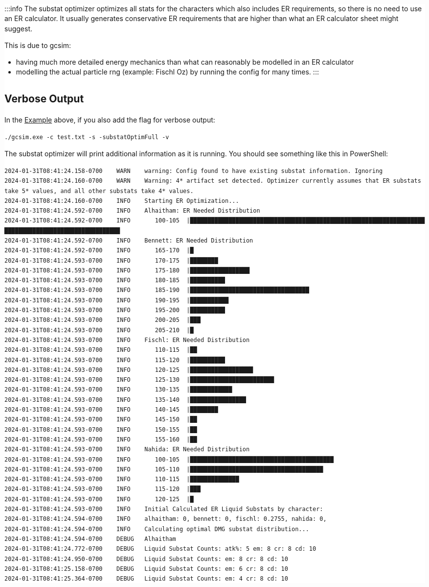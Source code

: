 :::info
The substat optimizer optimizes all stats for the characters which also includes ER requirements, so there is no need to use an ER calculator.
It usually generates conservative ER requirements that are higher than what an ER calculator sheet might suggest.

This is due to gcsim:
- having much more detailed energy mechanics than what can reasonably be modelled in an ER calculator
- modelling the actual particle rng (example: Fischl Oz) by running the config for many times.
:::

## Verbose Output
In the [Example](#example) above, if you also add the flag for verbose output:
```
./gcsim.exe -c test.txt -s -substatOptimFull -v
```

The substat optimizer will print additional information as it is running. You should see something like this in PowerShell:
```
2024-01-31T08:41:24.158-0700    WARN    warning: Config found to have existing substat information. Ignoring
2024-01-31T08:41:24.160-0700    WARN    Warning: 4* artifact set detected. Optimizer currently assumes that ER substats take 5* values, and all other substats take 4* values.
2024-01-31T08:41:24.160-0700    INFO    Starting ER Optimization...
2024-01-31T08:41:24.592-0700    INFO    Alhaitham: ER Needed Distribution
2024-01-31T08:41:24.592-0700    INFO       100-105  |████████████████████████████████████████████████████████████████████████████████████████████████████
2024-01-31T08:41:24.592-0700    INFO    Bennett: ER Needed Distribution
2024-01-31T08:41:24.592-0700    INFO       165-170  |█
2024-01-31T08:41:24.593-0700    INFO       170-175  |████████
2024-01-31T08:41:24.593-0700    INFO       175-180  |█████████████████
2024-01-31T08:41:24.593-0700    INFO       180-185  |██████████
2024-01-31T08:41:24.593-0700    INFO       185-190  |██████████████████████████████████
2024-01-31T08:41:24.593-0700    INFO       190-195  |███████████
2024-01-31T08:41:24.593-0700    INFO       195-200  |██████████
2024-01-31T08:41:24.593-0700    INFO       200-205  |███
2024-01-31T08:41:24.593-0700    INFO       205-210  |█
2024-01-31T08:41:24.593-0700    INFO    Fischl: ER Needed Distribution
2024-01-31T08:41:24.593-0700    INFO       110-115  |██
2024-01-31T08:41:24.593-0700    INFO       115-120  |██████████
2024-01-31T08:41:24.593-0700    INFO       120-125  |██████████████████
2024-01-31T08:41:24.593-0700    INFO       125-130  |████████████████████████
2024-01-31T08:41:24.593-0700    INFO       130-135  |████████████
2024-01-31T08:41:24.593-0700    INFO       135-140  |████████████████
2024-01-31T08:41:24.593-0700    INFO       140-145  |████████
2024-01-31T08:41:24.593-0700    INFO       145-150  |██
2024-01-31T08:41:24.593-0700    INFO       150-155  |██
2024-01-31T08:41:24.593-0700    INFO       155-160  |██
2024-01-31T08:41:24.593-0700    INFO    Nahida: ER Needed Distribution
2024-01-31T08:41:24.593-0700    INFO       100-105  |█████████████████████████████████████████
2024-01-31T08:41:24.593-0700    INFO       105-110  |██████████████████████████████████████
2024-01-31T08:41:24.593-0700    INFO       110-115  |██████████████
2024-01-31T08:41:24.593-0700    INFO       115-120  |███
2024-01-31T08:41:24.593-0700    INFO       120-125  |█
2024-01-31T08:41:24.593-0700    INFO    Initial Calculated ER Liquid Substats by character:
2024-01-31T08:41:24.594-0700    INFO    alhaitham: 0, bennett: 0, fischl: 0.2755, nahida: 0,
2024-01-31T08:41:24.594-0700    INFO    Calculating optimal DMG substat distribution...
2024-01-31T08:41:24.594-0700    DEBUG   Alhaitham
2024-01-31T08:41:24.772-0700    DEBUG   Liquid Substat Counts: atk%: 5 em: 8 cr: 8 cd: 10
2024-01-31T08:41:24.950-0700    DEBUG   Liquid Substat Counts: em: 8 cr: 8 cd: 10
2024-01-31T08:41:25.158-0700    DEBUG   Liquid Substat Counts: em: 6 cr: 8 cd: 10
2024-01-31T08:41:25.364-0700    DEBUG   Liquid Substat Counts: em: 4 cr: 8 cd: 10
```